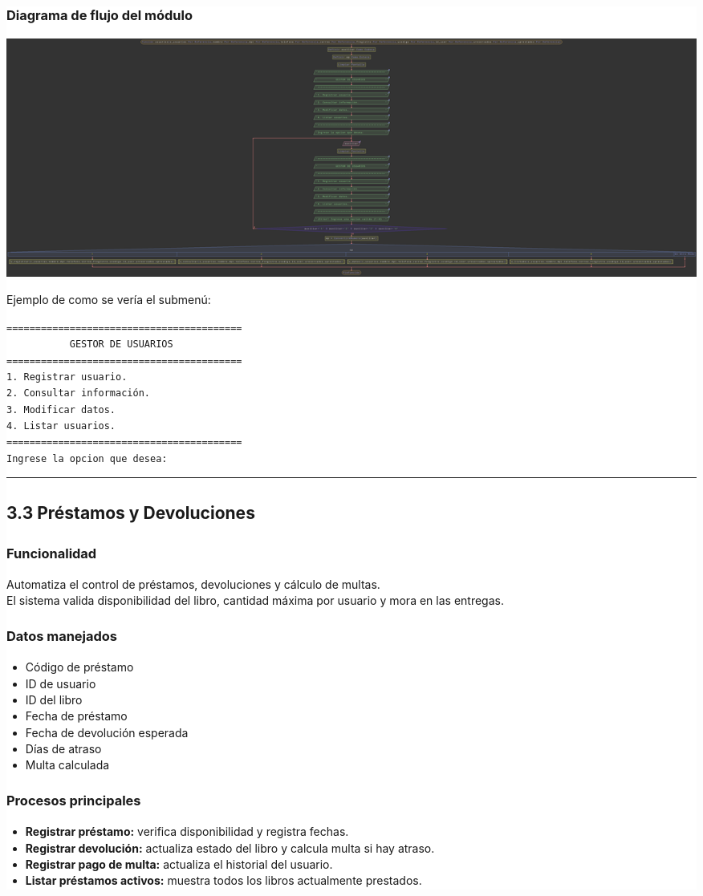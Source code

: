 ### Diagrama de flujo del módulo

![Diagrama gestión de usuarios](recursos/diagrama_usuarios.png)

Ejemplo de como se vería el submenú:
```
=========================================
           GESTOR DE USUARIOS            
=========================================
1. Registrar usuario.                    
2. Consultar información.                
3. Modificar datos.                      
4. Listar usuarios.                      
=========================================
Ingrese la opcion que desea:             
```
---

## 3.3 Préstamos y Devoluciones
### Funcionalidad
Automatiza el control de préstamos, devoluciones y cálculo de multas.  
El sistema valida disponibilidad del libro, cantidad máxima por usuario y mora en las entregas.

### Datos manejados
- Código de préstamo
- ID de usuario
- ID del libro
- Fecha de préstamo
- Fecha de devolución esperada
- Días de atraso
- Multa calculada

### Procesos principales
- **Registrar préstamo:** verifica disponibilidad y registra fechas.  
- **Registrar devolución:** actualiza estado del libro y calcula multa si hay atraso.  
- **Registrar pago de multa:** actualiza el historial del usuario.  
- **Listar préstamos activos:** muestra todos los libros actualmente prestados.
